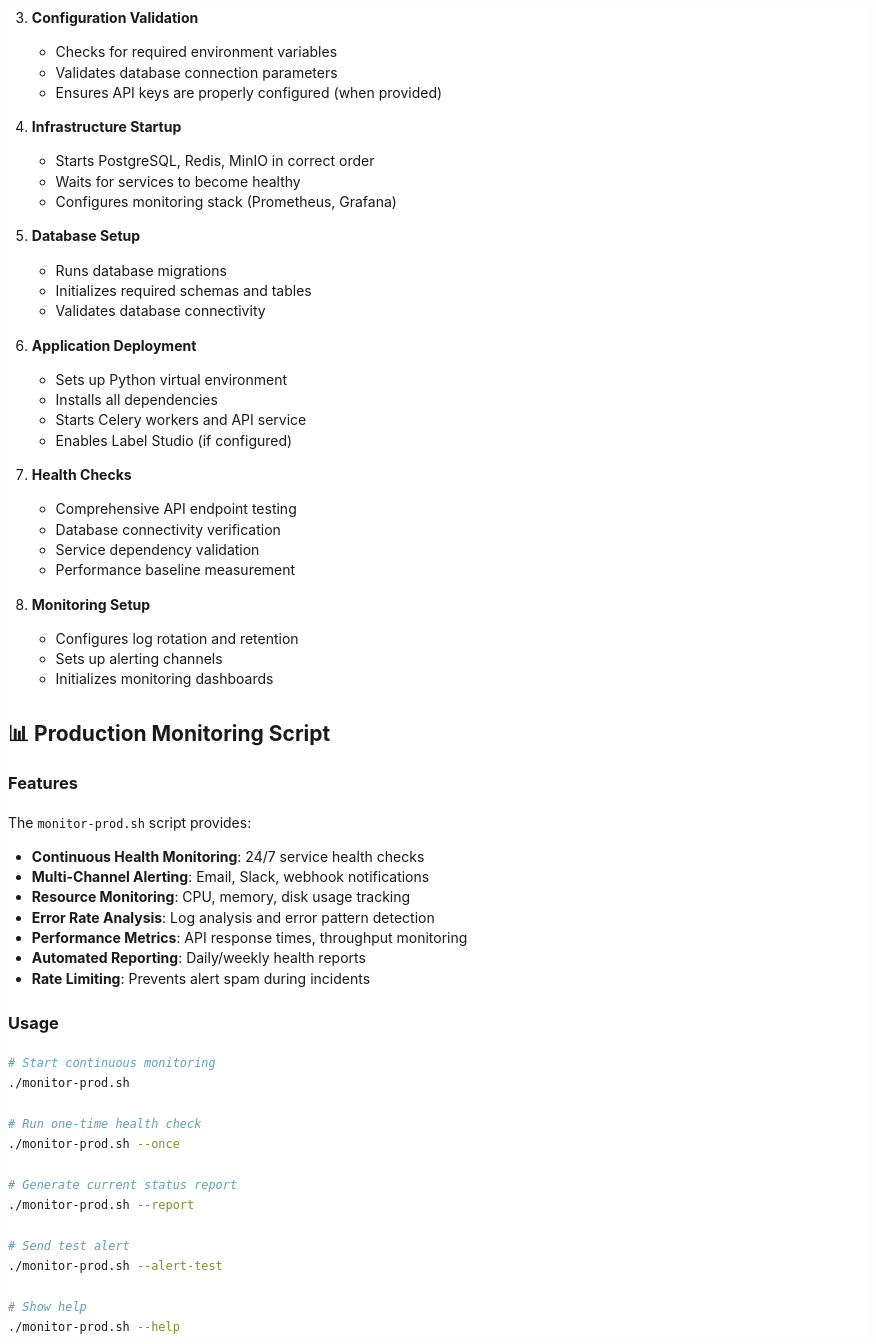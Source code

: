 3. **Configuration Validation**
   - Checks for required environment variables
   - Validates database connection parameters
   - Ensures API keys are properly configured (when provided)

4. **Infrastructure Startup**
   - Starts PostgreSQL, Redis, MinIO in correct order
   - Waits for services to become healthy
   - Configures monitoring stack (Prometheus, Grafana)

5. **Database Setup**
   - Runs database migrations
   - Initializes required schemas and tables
   - Validates database connectivity

6. **Application Deployment**
   - Sets up Python virtual environment
   - Installs all dependencies
   - Starts Celery workers and API service
   - Enables Label Studio (if configured)

7. **Health Checks**
   - Comprehensive API endpoint testing
   - Database connectivity verification
   - Service dependency validation
   - Performance baseline measurement

8. **Monitoring Setup**
   - Configures log rotation and retention
   - Sets up alerting channels
   - Initializes monitoring dashboards

## 📊 Production Monitoring Script

### Features

The `monitor-prod.sh` script provides:

- **Continuous Health Monitoring**: 24/7 service health checks
- **Multi-Channel Alerting**: Email, Slack, webhook notifications
- **Resource Monitoring**: CPU, memory, disk usage tracking
- **Error Rate Analysis**: Log analysis and error pattern detection
- **Performance Metrics**: API response times, throughput monitoring
- **Automated Reporting**: Daily/weekly health reports
- **Rate Limiting**: Prevents alert spam during incidents

### Usage

```bash
# Start continuous monitoring
./monitor-prod.sh

# Run one-time health check
./monitor-prod.sh --once

# Generate current status report
./monitor-prod.sh --report

# Send test alert
./monitor-prod.sh --alert-test

# Show help
./monitor-prod.sh --help
```
